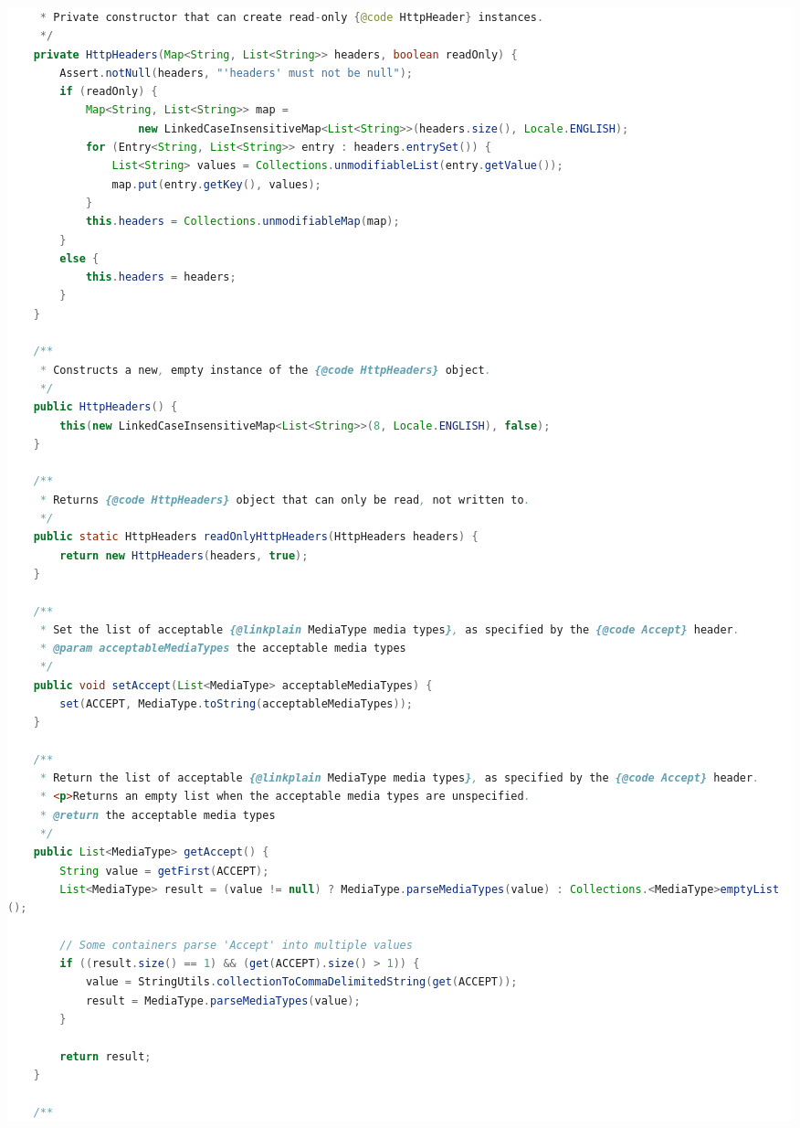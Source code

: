 ```java
	 * Private constructor that can create read-only {@code HttpHeader} instances.
	 */
	private HttpHeaders(Map<String, List<String>> headers, boolean readOnly) {
		Assert.notNull(headers, "'headers' must not be null");
		if (readOnly) {
			Map<String, List<String>> map =
					new LinkedCaseInsensitiveMap<List<String>>(headers.size(), Locale.ENGLISH);
			for (Entry<String, List<String>> entry : headers.entrySet()) {
				List<String> values = Collections.unmodifiableList(entry.getValue());
				map.put(entry.getKey(), values);
			}
			this.headers = Collections.unmodifiableMap(map);
		}
		else {
			this.headers = headers;
		}
	}

	/**
	 * Constructs a new, empty instance of the {@code HttpHeaders} object.
	 */
	public HttpHeaders() {
		this(new LinkedCaseInsensitiveMap<List<String>>(8, Locale.ENGLISH), false);
	}

	/**
	 * Returns {@code HttpHeaders} object that can only be read, not written to.
	 */
	public static HttpHeaders readOnlyHttpHeaders(HttpHeaders headers) {
		return new HttpHeaders(headers, true);
	}

	/**
	 * Set the list of acceptable {@linkplain MediaType media types}, as specified by the {@code Accept} header.
	 * @param acceptableMediaTypes the acceptable media types
	 */
	public void setAccept(List<MediaType> acceptableMediaTypes) {
		set(ACCEPT, MediaType.toString(acceptableMediaTypes));
	}

	/**
	 * Return the list of acceptable {@linkplain MediaType media types}, as specified by the {@code Accept} header.
	 * <p>Returns an empty list when the acceptable media types are unspecified.
	 * @return the acceptable media types
	 */
	public List<MediaType> getAccept() {
		String value = getFirst(ACCEPT);
		List<MediaType> result = (value != null) ? MediaType.parseMediaTypes(value) : Collections.<MediaType>emptyList();

		// Some containers parse 'Accept' into multiple values
		if ((result.size() == 1) && (get(ACCEPT).size() > 1)) {
			value = StringUtils.collectionToCommaDelimitedString(get(ACCEPT));
			result = MediaType.parseMediaTypes(value);
		}

		return result;
	}

	/**
```